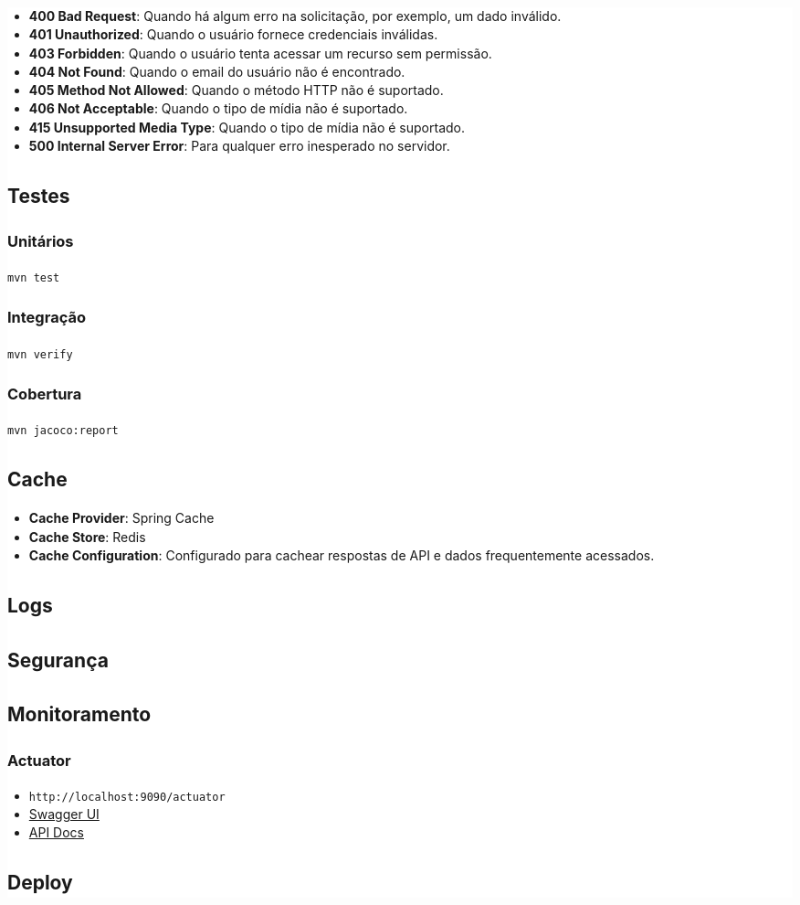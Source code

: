 * **400 Bad Request**: Quando há algum erro na solicitação, por exemplo, um dado inválido.
* **401 Unauthorized**: Quando o usuário fornece credenciais inválidas.
* **403 Forbidden**: Quando o usuário tenta acessar um recurso sem permissão.
* **404 Not Found**: Quando o email do usuário não é encontrado.
* **405 Method Not Allowed**: Quando o método HTTP não é suportado.
* **406 Not Acceptable**: Quando o tipo de mídia não é suportado.
* **415 Unsupported Media Type**: Quando o tipo de mídia não é suportado.
* **500 Internal Server Error**: Para qualquer erro inesperado no servidor.

## Testes

### Unitários

```bash
mvn test
```

### Integração

```bash
mvn verify
```

### Cobertura

```bash
mvn jacoco:report
```

## Cache

* **Cache Provider**: Spring Cache
* **Cache Store**: Redis
* **Cache Configuration**: Configurado para cachear respostas de API e dados frequentemente acessados.

## Logs

## Segurança

## Monitoramento

### Actuator

* `http://localhost:9090/actuator`
* [Swagger UI](http://localhost:9090/actuator/swagger-ui/index.html#/)
* [API Docs](http://localhost:9090/actuator/openapi/springdocDefault)

## Deploy
